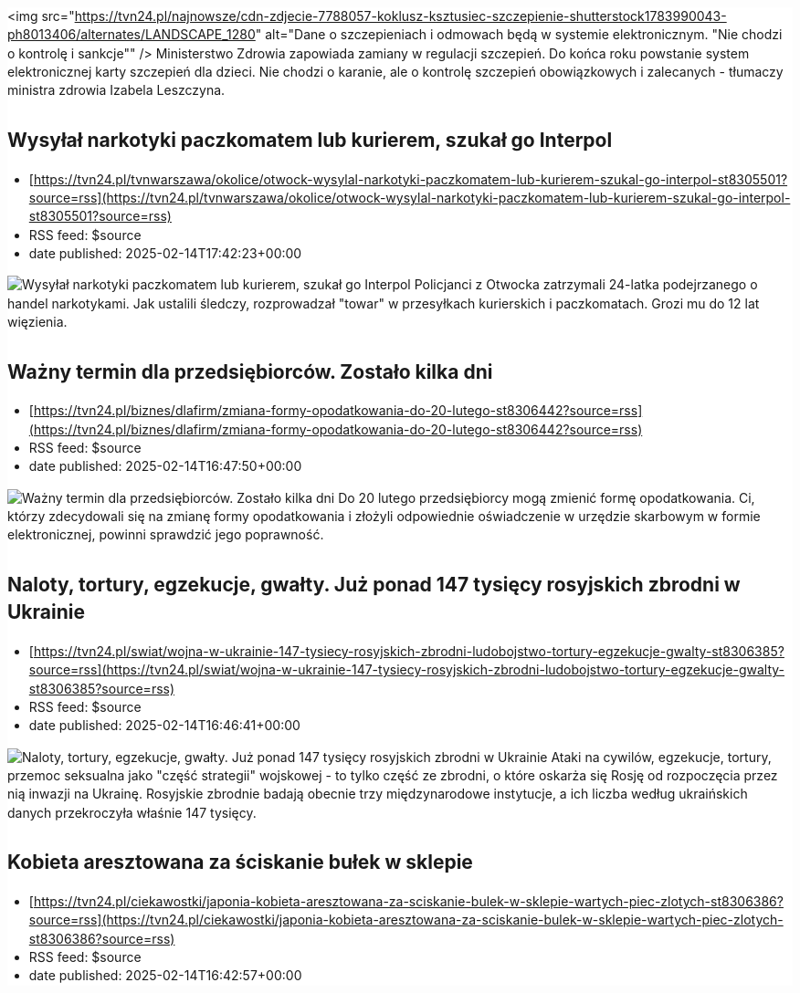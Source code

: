 <img src="https://tvn24.pl/najnowsze/cdn-zdjecie-7788057-koklusz-ksztusiec-szczepienie-shutterstock1783990043-ph8013406/alternates/LANDSCAPE_1280" alt="Dane o szczepieniach i odmowach będą w systemie elektronicznym. "Nie chodzi o kontrolę i sankcje"" />
    Ministerstwo Zdrowia zapowiada zamiany w regulacji szczepień. Do końca roku powstanie system elektronicznej karty szczepień dla dzieci. Nie chodzi o karanie, ale o kontrolę szczepień obowiązkowych i zalecanych - tłumaczy ministra zdrowia Izabela Leszczyna.

## Wysyłał narkotyki paczkomatem lub kurierem, szukał go Interpol
 - [https://tvn24.pl/tvnwarszawa/okolice/otwock-wysylal-narkotyki-paczkomatem-lub-kurierem-szukal-go-interpol-st8305501?source=rss](https://tvn24.pl/tvnwarszawa/okolice/otwock-wysylal-narkotyki-paczkomatem-lub-kurierem-szukal-go-interpol-st8305501?source=rss)
 - RSS feed: $source
 - date published: 2025-02-14T17:42:23+00:00

<img src="https://tvn24.pl/tvnwarszawa/najnowsze/cdn-zdjecie-11962-policja-zatrzymala-24-latka-podejrzanego-o-handel-narkotykami-ph8305532/alternates/LANDSCAPE_1280" alt="Wysyłał narkotyki paczkomatem lub kurierem, szukał go Interpol " />
    Policjanci z Otwocka zatrzymali 24-latka podejrzanego o handel narkotykami. Jak ustalili śledczy, rozprowadzał "towar" w przesyłkach kurierskich i paczkomatach. Grozi mu do 12 lat więzienia.

## Ważny termin dla przedsiębiorców. Zostało kilka dni
 - [https://tvn24.pl/biznes/dlafirm/zmiana-formy-opodatkowania-do-20-lutego-st8306442?source=rss](https://tvn24.pl/biznes/dlafirm/zmiana-formy-opodatkowania-do-20-lutego-st8306442?source=rss)
 - RSS feed: $source
 - date published: 2025-02-14T16:47:50+00:00

<img src="https://tvn24.pl/najnowsze/cdn-zdjecie-1480453-urzad-skarbowy-shutterstock2159868481-ph7019031/alternates/LANDSCAPE_1280" alt="Ważny termin dla przedsiębiorców. Zostało kilka dni" />
    Do 20 lutego przedsiębiorcy mogą zmienić formę opodatkowania. Ci, którzy zdecydowali się na zmianę formy opodatkowania i złożyli odpowiednie oświadczenie w urzędzie skarbowym w formie elektronicznej, powinni sprawdzić jego poprawność.

## Naloty, tortury, egzekucje, gwałty. Już ponad 147 tysięcy rosyjskich zbrodni w Ukrainie
 - [https://tvn24.pl/swiat/wojna-w-ukrainie-147-tysiecy-rosyjskich-zbrodni-ludobojstwo-tortury-egzekucje-gwalty-st8306385?source=rss](https://tvn24.pl/swiat/wojna-w-ukrainie-147-tysiecy-rosyjskich-zbrodni-ludobojstwo-tortury-egzekucje-gwalty-st8306385?source=rss)
 - RSS feed: $source
 - date published: 2025-02-14T16:46:41+00:00

<img src="https://tvn24.pl/najnowsze/cdn-zdjecie-4501567-kijow-ukraina-20-12-2024-centrum-biznesowe-i-budynki-mieszkalne-w-centrum-kijowa-uszkodzone-w-wyniku-rosyjskiego-ataku-rakietowego-ph8230664/alternates/LANDSCAPE_1280" alt="Naloty, tortury, egzekucje, gwałty. Już ponad 147 tysięcy rosyjskich zbrodni w Ukrainie " />
    Ataki na cywilów, egzekucje, tortury, przemoc seksualna jako "część strategii" wojskowej - to tylko część ze zbrodni, o które oskarża się Rosję od rozpoczęcia przez nią inwazji na Ukrainę. Rosyjskie zbrodnie badają obecnie trzy międzynarodowe instytucje, a ich liczba według ukraińskich danych przekroczyła właśnie 147 tysięcy.

## Kobieta aresztowana za ściskanie bułek w sklepie
 - [https://tvn24.pl/ciekawostki/japonia-kobieta-aresztowana-za-sciskanie-bulek-w-sklepie-wartych-piec-zlotych-st8306386?source=rss](https://tvn24.pl/ciekawostki/japonia-kobieta-aresztowana-za-sciskanie-bulek-w-sklepie-wartych-piec-zlotych-st8306386?source=rss)
 - RSS feed: $source
 - date published: 2025-02-14T16:42:57+00:00
